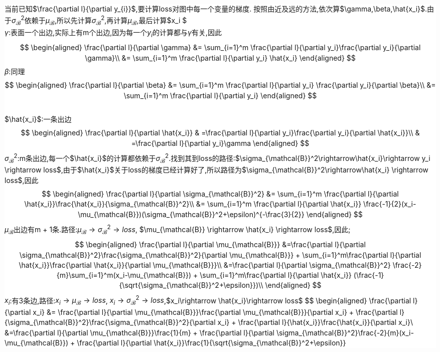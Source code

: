 当前已知$\frac{\partial l}{\partial y_{i}}$,要计算loss对图中每一个变量的梯度.
按照由近及远的方法,依次算$\gamma,\beta,\hat{x_i}$.由于$\sigma_{\mathcal{B}}^2$依赖于$\mu_{\mathcal{B}}$,所以先计算$\sigma_{\mathcal{B}}^2$,再计算$\mu_{\mathcal{B}}$,最后计算$x_i
$  
$\gamma$:表面一个出边,实际上有m个出边,因为每一个$y_i$的计算都与$\gamma$有关,因此
$$
\begin{aligned}
\frac{\partial l}{\partial \gamma} &= \sum_{i=1}^m \frac{\partial l}{\partial y_i}\frac{\partial y_i}{\partial \gamma}\\
&= \sum_{i=1}^m \frac{\partial l}{\partial y_i} \hat{x_i}
\end{aligned}
$$
$\beta$:同理
$$
\begin{aligned}
    \frac{\partial l}{\partial \beta} &= \sum_{i=1}^m \frac{\partial l}{\partial y_i} \frac{\partial y_i}{\partial \beta}\\
    &= \sum_{i=1}^m \frac{\partial l}{\partial y_i}
\end{aligned}
$$  
$\hat{x_i}$:一条出边
$$
\begin{aligned}
    \frac{\partial l}{\partial \hat{x_i}} & =\frac{\partial l}{\partial y_i}\frac{\partial y_i}{\partial \hat{x_i}}\\
    & =\frac{\partial l}{\partial y_i}\gamma
\end{aligned}
$$
$\sigma_{\mathcal{B}}^2$:m条出边,每一个$\hat{x_i}$的计算都依赖于$\sigma_{\mathcal{B}}^2$.找到其到loss的路径:$\sigma_{\mathcal{B}}^2\rightarrow\hat{x_i}\rightarrow y_i \rightarrow loss$,由于$\hat{x_i}$关于loss的梯度已经计算好了,所以路径为$\sigma_{\mathcal{B}}^2\rightarrow\hat{x_i} \rightarrow loss$,因此
$$
\begin{aligned}
    \frac{\partial l}{\partial \sigma_{\mathcal{B}}^2} &= \sum_{i=1}^m \frac{\partial l}{\partial \hat{x_i}}\frac{\hat{x_i}}{\sigma_{\mathcal{B}}^2}\\
    &= \sum_{i=1}^m \frac{\partial l}{\partial \hat{x_i}} \frac{-1}{2}(x_i-\mu_{\mathcal{B}})(\sigma_{\mathcal{B}}^2+\epsilon)^{-\frac{3}{2}}
\end{aligned}
$$
$\mu_{\mathcal{B}}$出边有m + 1条.路径:$\mu_{\mathcal{B}} \rightarrow \sigma_{\mathcal{B}}^2 \rightarrow loss$, $\mu_{\mathcal{B}} \rightarrow \hat{x_i} \rightarrow loss$,因此;
$$
\begin{aligned}
    \frac{\partial l}{\partial \mu_{\mathcal{B}}} &=\frac{\partial l}{\partial \sigma_{\mathcal{B}}^2}\frac{\sigma_{\mathcal{B}}^2}{\partial \mu_{\mathcal{B}}} + \sum_{i=1}^m\frac{\partial l}{\partial \hat{x_i}}\frac{\partial \hat{x_i}}{\partial \mu_{\mathcal{B}}}\\
    &=\frac{\partial l}{\partial \sigma_{\mathcal{B}}^2} \frac{-2}{m}\sum_{i=1}^m(x_i-\mu_{\mathcal{B}}) + \sum_{i=1}^m\frac{\partial l}{\partial \hat{x_i}} (\frac{-1}{\sqrt{\sigma_{\mathcal{B}}^2+\epsilon}})\\
\end{aligned}
$$ 
$x_i$:有3条边,路径:$x_i\rightarrow\mu_{\mathcal{B}}\rightarrow loss$, $x_i\rightarrow \sigma_{\mathcal{B}}^2\rightarrow loss$,$x_i\rightarrow \hat{x_i}\rightarrow loss$
$$
\begin{aligned}
    \frac{\partial l}{\partial x_i} &= \frac{\partial l}{\partial \mu_{\mathcal{B}}}\frac{\partial \mu_{\mathcal{B}}}{\partial x_i} + \frac{\partial l}{\sigma_{\mathcal{B}}^2}\frac{\sigma_{\mathcal{B}}^2}{\partial x_i} + \frac{\partial l}{\hat{x_i}}\frac{\hat{x_i}}{\partial x_i}\\
    &=\frac{\partial l}{\partial \mu_{\mathcal{B}}}\frac{1}{m} + \frac{\partial l}{\partial \sigma_{\mathcal{B}}^2}\frac{-2}{m}(x_i-\mu_{\mathcal{B}}) + \frac{\partial l}{\partial \hat{x_i}}\frac{1}{\sqrt{\sigma_{\mathcal{B}}^2+\epsilon}}
